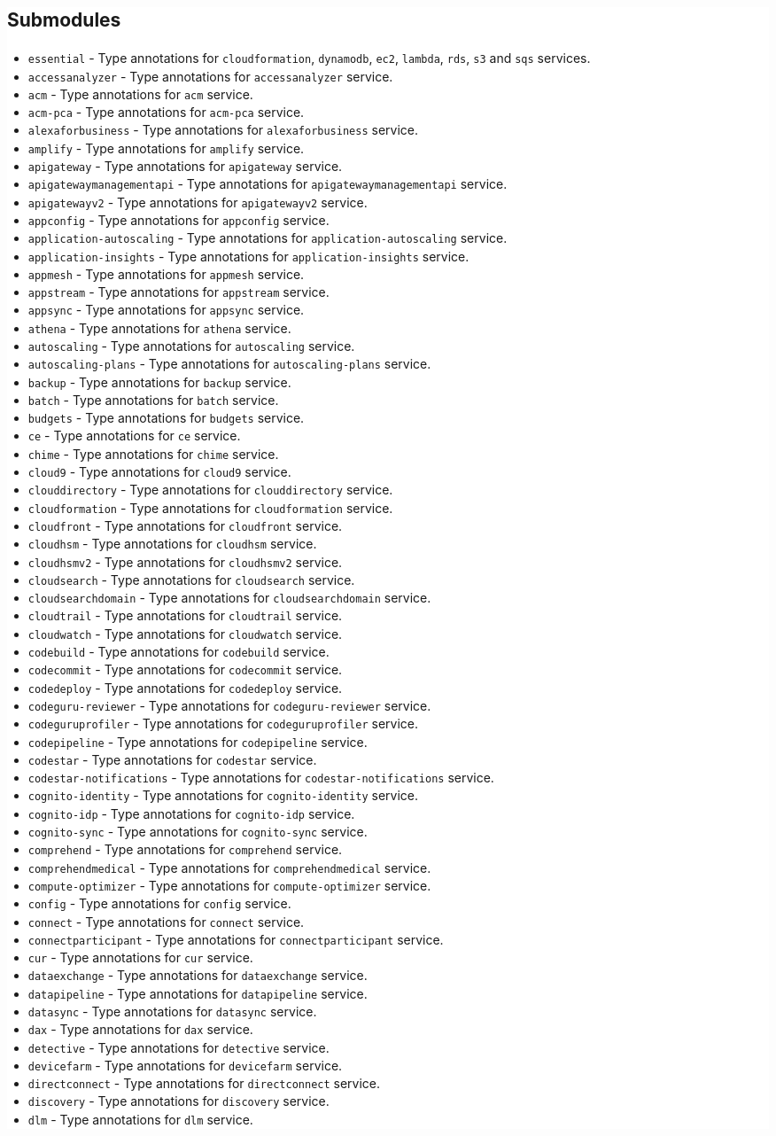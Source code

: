 ## Submodules

- `essential` - Type annotations for `cloudformation`, `dynamodb`, `ec2`, `lambda`, `rds`, `s3` and `sqs` services.
- `accessanalyzer` - Type annotations for `accessanalyzer` service.
- `acm` - Type annotations for `acm` service.
- `acm-pca` - Type annotations for `acm-pca` service.
- `alexaforbusiness` - Type annotations for `alexaforbusiness` service.
- `amplify` - Type annotations for `amplify` service.
- `apigateway` - Type annotations for `apigateway` service.
- `apigatewaymanagementapi` - Type annotations for `apigatewaymanagementapi` service.
- `apigatewayv2` - Type annotations for `apigatewayv2` service.
- `appconfig` - Type annotations for `appconfig` service.
- `application-autoscaling` - Type annotations for `application-autoscaling` service.
- `application-insights` - Type annotations for `application-insights` service.
- `appmesh` - Type annotations for `appmesh` service.
- `appstream` - Type annotations for `appstream` service.
- `appsync` - Type annotations for `appsync` service.
- `athena` - Type annotations for `athena` service.
- `autoscaling` - Type annotations for `autoscaling` service.
- `autoscaling-plans` - Type annotations for `autoscaling-plans` service.
- `backup` - Type annotations for `backup` service.
- `batch` - Type annotations for `batch` service.
- `budgets` - Type annotations for `budgets` service.
- `ce` - Type annotations for `ce` service.
- `chime` - Type annotations for `chime` service.
- `cloud9` - Type annotations for `cloud9` service.
- `clouddirectory` - Type annotations for `clouddirectory` service.
- `cloudformation` - Type annotations for `cloudformation` service.
- `cloudfront` - Type annotations for `cloudfront` service.
- `cloudhsm` - Type annotations for `cloudhsm` service.
- `cloudhsmv2` - Type annotations for `cloudhsmv2` service.
- `cloudsearch` - Type annotations for `cloudsearch` service.
- `cloudsearchdomain` - Type annotations for `cloudsearchdomain` service.
- `cloudtrail` - Type annotations for `cloudtrail` service.
- `cloudwatch` - Type annotations for `cloudwatch` service.
- `codebuild` - Type annotations for `codebuild` service.
- `codecommit` - Type annotations for `codecommit` service.
- `codedeploy` - Type annotations for `codedeploy` service.
- `codeguru-reviewer` - Type annotations for `codeguru-reviewer` service.
- `codeguruprofiler` - Type annotations for `codeguruprofiler` service.
- `codepipeline` - Type annotations for `codepipeline` service.
- `codestar` - Type annotations for `codestar` service.
- `codestar-notifications` - Type annotations for `codestar-notifications` service.
- `cognito-identity` - Type annotations for `cognito-identity` service.
- `cognito-idp` - Type annotations for `cognito-idp` service.
- `cognito-sync` - Type annotations for `cognito-sync` service.
- `comprehend` - Type annotations for `comprehend` service.
- `comprehendmedical` - Type annotations for `comprehendmedical` service.
- `compute-optimizer` - Type annotations for `compute-optimizer` service.
- `config` - Type annotations for `config` service.
- `connect` - Type annotations for `connect` service.
- `connectparticipant` - Type annotations for `connectparticipant` service.
- `cur` - Type annotations for `cur` service.
- `dataexchange` - Type annotations for `dataexchange` service.
- `datapipeline` - Type annotations for `datapipeline` service.
- `datasync` - Type annotations for `datasync` service.
- `dax` - Type annotations for `dax` service.
- `detective` - Type annotations for `detective` service.
- `devicefarm` - Type annotations for `devicefarm` service.
- `directconnect` - Type annotations for `directconnect` service.
- `discovery` - Type annotations for `discovery` service.
- `dlm` - Type annotations for `dlm` service.